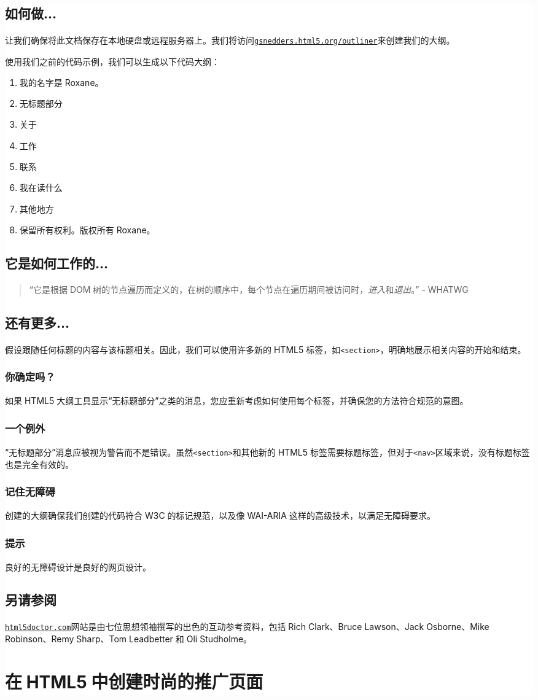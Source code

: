 ## 如何做...

让我们确保将此文档保存在本地硬盘或远程服务器上。我们将访问[`gsnedders.html5.org/outliner`](http://gsnedders.html5.org/outliner)来创建我们的大纲。

使用我们之前的代码示例，我们可以生成以下代码大纲：

1.  我的名字是 Roxane。

1.  无标题部分

1.  关于

1.  工作

1.  联系

1.  我在读什么

1.  其他地方

1.  保留所有权利。版权所有 Roxane。

## 它是如何工作的...

> “它是根据 DOM 树的节点遍历而定义的，在树的顺序中，每个节点在遍历期间被访问时，*进入*和*退出*。” - WHATWG

## 还有更多...

假设跟随任何标题的内容与该标题相关。因此，我们可以使用许多新的 HTML5 标签，如`<section>`，明确地展示相关内容的开始和结束。

### 你确定吗？

如果 HTML5 大纲工具显示“无标题部分”之类的消息，您应重新考虑如何使用每个标签，并确保您的方法符合规范的意图。

### 一个例外

“无标题部分”消息应被视为警告而不是错误。虽然`<section>`和其他新的 HTML5 标签需要标题标签，但对于`<nav>`区域来说，没有标题标签也是完全有效的。

### 记住无障碍

创建的大纲确保我们创建的代码符合 W3C 的标记规范，以及像 WAI-ARIA 这样的高级技术，以满足无障碍要求。

### 提示

良好的无障碍设计是良好的网页设计。

## 另请参阅

[`html5doctor.com`](http://html5doctor.com)网站是由七位思想领袖撰写的出色的互动参考资料，包括 Rich Clark、Bruce Lawson、Jack Osborne、Mike Robinson、Remy Sharp、Tom Leadbetter 和 Oli Studholme。

# 在 HTML5 中创建时尚的推广页面
